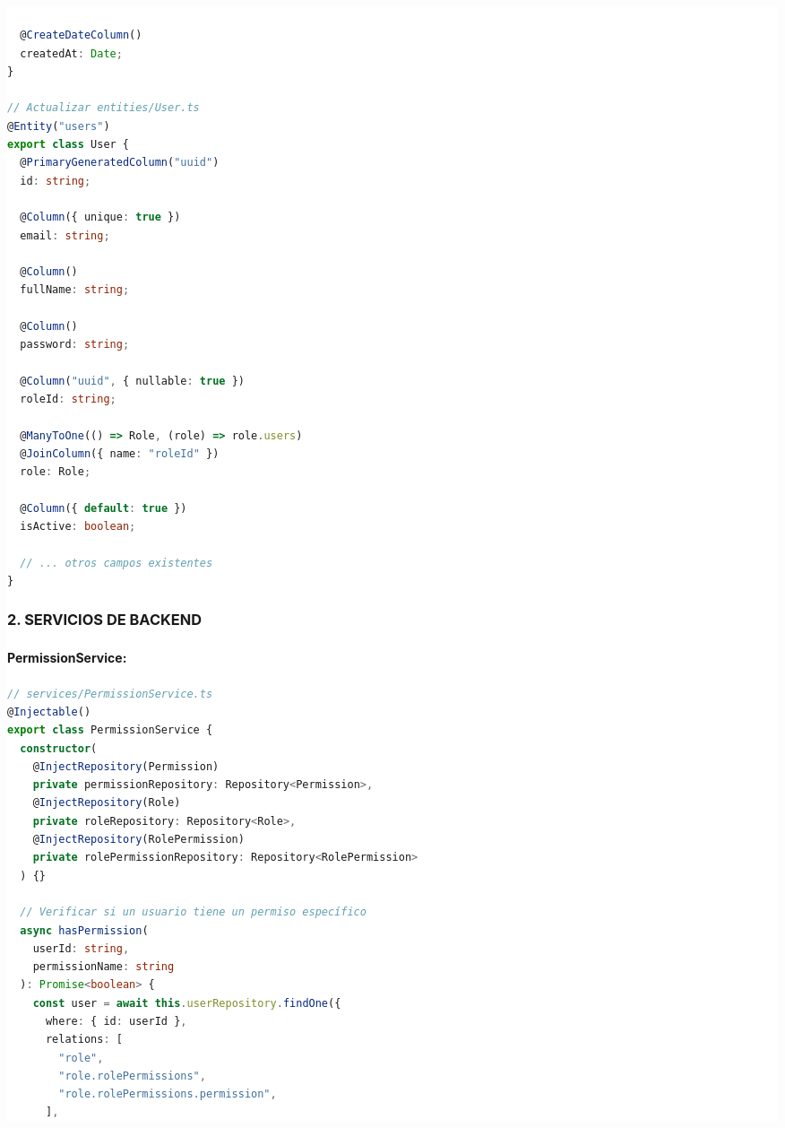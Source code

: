 ```typescript

  @CreateDateColumn()
  createdAt: Date;
}

// Actualizar entities/User.ts
@Entity("users")
export class User {
  @PrimaryGeneratedColumn("uuid")
  id: string;

  @Column({ unique: true })
  email: string;

  @Column()
  fullName: string;

  @Column()
  password: string;

  @Column("uuid", { nullable: true })
  roleId: string;

  @ManyToOne(() => Role, (role) => role.users)
  @JoinColumn({ name: "roleId" })
  role: Role;

  @Column({ default: true })
  isActive: boolean;

  // ... otros campos existentes
}
```

### 2. SERVICIOS DE BACKEND

#### PermissionService:

```typescript
// services/PermissionService.ts
@Injectable()
export class PermissionService {
  constructor(
    @InjectRepository(Permission)
    private permissionRepository: Repository<Permission>,
    @InjectRepository(Role)
    private roleRepository: Repository<Role>,
    @InjectRepository(RolePermission)
    private rolePermissionRepository: Repository<RolePermission>
  ) {}

  // Verificar si un usuario tiene un permiso específico
  async hasPermission(
    userId: string,
    permissionName: string
  ): Promise<boolean> {
    const user = await this.userRepository.findOne({
      where: { id: userId },
      relations: [
        "role",
        "role.rolePermissions",
        "role.rolePermissions.permission",
      ],
```